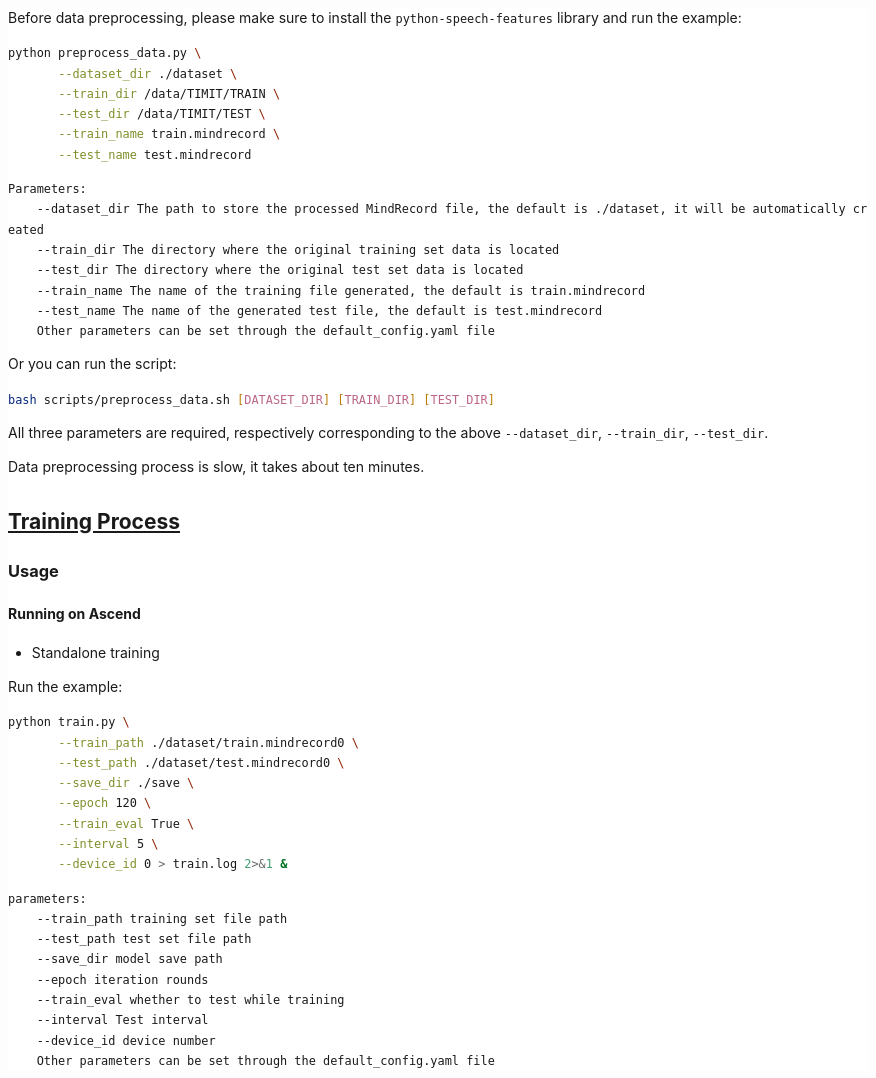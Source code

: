 Before data preprocessing, please make sure to install the `python-speech-features` library and run the example:

```bash
python preprocess_data.py \
       --dataset_dir ./dataset \
       --train_dir /data/TIMIT/TRAIN \
       --test_dir /data/TIMIT/TEST \
       --train_name train.mindrecord \
       --test_name test.mindrecord
```

```text
Parameters:
    --dataset_dir The path to store the processed MindRecord file, the default is ./dataset, it will be automatically created
    --train_dir The directory where the original training set data is located
    --test_dir The directory where the original test set data is located
    --train_name The name of the training file generated, the default is train.mindrecord
    --test_name The name of the generated test file, the default is test.mindrecord
    Other parameters can be set through the default_config.yaml file
```

Or you can run the script:

```bash
bash scripts/preprocess_data.sh [DATASET_DIR] [TRAIN_DIR] [TEST_DIR]
```

All three parameters are required, respectively corresponding to the above `--dataset_dir`, `--train_dir`, `--test_dir`.

Data preprocessing process is slow, it takes about ten minutes.

## [Training Process](#contents)

### Usage

#### Running on Ascend

- Standalone training

Run the example:

```bash
python train.py \
       --train_path ./dataset/train.mindrecord0 \
       --test_path ./dataset/test.mindrecord0 \
       --save_dir ./save \
       --epoch 120 \
       --train_eval True \
       --interval 5 \
       --device_id 0 > train.log 2>&1 &
```

```text
parameters:
    --train_path training set file path
    --test_path test set file path
    --save_dir model save path
    --epoch iteration rounds
    --train_eval whether to test while training
    --interval Test interval
    --device_id device number
    Other parameters can be set through the default_config.yaml file
```
